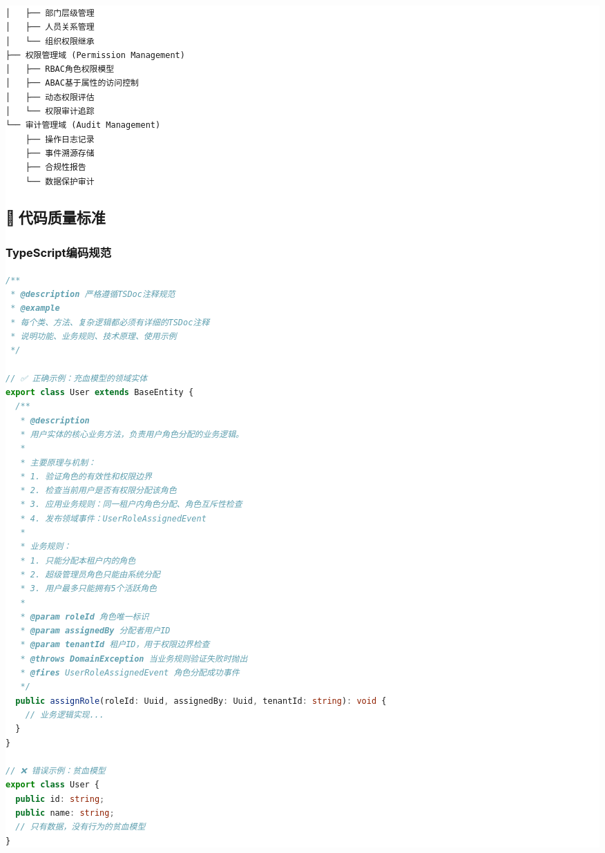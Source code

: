 ```
│   ├── 部门层级管理
│   ├── 人员关系管理
│   └── 组织权限继承
├── 权限管理域 (Permission Management)
│   ├── RBAC角色权限模型
│   ├── ABAC基于属性的访问控制
│   ├── 动态权限评估
│   └── 权限审计追踪
└── 审计管理域 (Audit Management)
    ├── 操作日志记录
    ├── 事件溯源存储
    ├── 合规性报告
    └── 数据保护审计
```

## 📏 代码质量标准

### TypeScript编码规范

```typescript
/**
 * @description 严格遵循TSDoc注释规范
 * @example
 * 每个类、方法、复杂逻辑都必须有详细的TSDoc注释
 * 说明功能、业务规则、技术原理、使用示例
 */

// ✅ 正确示例：充血模型的领域实体
export class User extends BaseEntity {
  /**
   * @description
   * 用户实体的核心业务方法，负责用户角色分配的业务逻辑。
   *
   * 主要原理与机制：
   * 1. 验证角色的有效性和权限边界
   * 2. 检查当前用户是否有权限分配该角色
   * 3. 应用业务规则：同一租户内角色分配、角色互斥性检查
   * 4. 发布领域事件：UserRoleAssignedEvent
   *
   * 业务规则：
   * 1. 只能分配本租户内的角色
   * 2. 超级管理员角色只能由系统分配
   * 3. 用户最多只能拥有5个活跃角色
   *
   * @param roleId 角色唯一标识
   * @param assignedBy 分配者用户ID
   * @param tenantId 租户ID，用于权限边界检查
   * @throws DomainException 当业务规则验证失败时抛出
   * @fires UserRoleAssignedEvent 角色分配成功事件
   */
  public assignRole(roleId: Uuid, assignedBy: Uuid, tenantId: string): void {
    // 业务逻辑实现...
  }
}

// ❌ 错误示例：贫血模型
export class User {
  public id: string;
  public name: string;
  // 只有数据，没有行为的贫血模型
}
```
